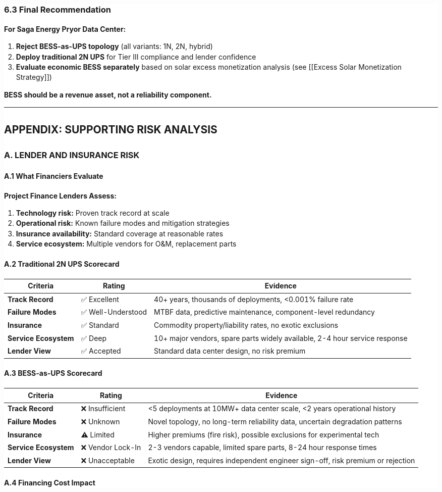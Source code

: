 ### 6.3 Final Recommendation

**For Saga Energy Pryor Data Center:**
1. **Reject BESS-as-UPS topology** (all variants: 1N, 2N, hybrid)
2. **Deploy traditional 2N UPS** for Tier III compliance and lender confidence
3. **Evaluate economic BESS separately** based on solar excess monetization analysis (see [[Excess Solar Monetization Strategy]])

**BESS should be a revenue asset, not a reliability component.**

---

## APPENDIX: SUPPORTING RISK ANALYSIS

### A. LENDER AND INSURANCE RISK

#### A.1 What Financiers Evaluate

**Project Finance Lenders Assess:**
1. **Technology risk:** Proven track record at scale
2. **Operational risk:** Known failure modes and mitigation strategies
3. **Insurance availability:** Standard coverage at reasonable rates
4. **Service ecosystem:** Multiple vendors for O&M, replacement parts

#### A.2 Traditional 2N UPS Scorecard

| Criteria | Rating | Evidence |
|----------|--------|----------|
| **Track Record** | ✅ Excellent | 40+ years, thousands of deployments, <0.001% failure rate |
| **Failure Modes** | ✅ Well-Understood | MTBF data, predictive maintenance, component-level redundancy |
| **Insurance** | ✅ Standard | Commodity property/liability rates, no exotic exclusions |
| **Service Ecosystem** | ✅ Deep | 10+ major vendors, spare parts widely available, 2-4 hour service response |
| **Lender View** | ✅ Accepted | Standard data center design, no risk premium |

#### A.3 BESS-as-UPS Scorecard

| Criteria | Rating | Evidence |
|----------|--------|----------|
| **Track Record** | ❌ Insufficient | <5 deployments at 10MW+ data center scale, <2 years operational history |
| **Failure Modes** | ❌ Unknown | Novel topology, no long-term reliability data, uncertain degradation patterns |
| **Insurance** | ⚠️ Limited | Higher premiums (fire risk), possible exclusions for experimental tech |
| **Service Ecosystem** | ❌ Vendor Lock-In | 2-3 vendors capable, limited spare parts, 8-24 hour response times |
| **Lender View** | ❌ Unacceptable | Exotic design, requires independent engineer sign-off, risk premium or rejection |

#### A.4 Financing Cost Impact
